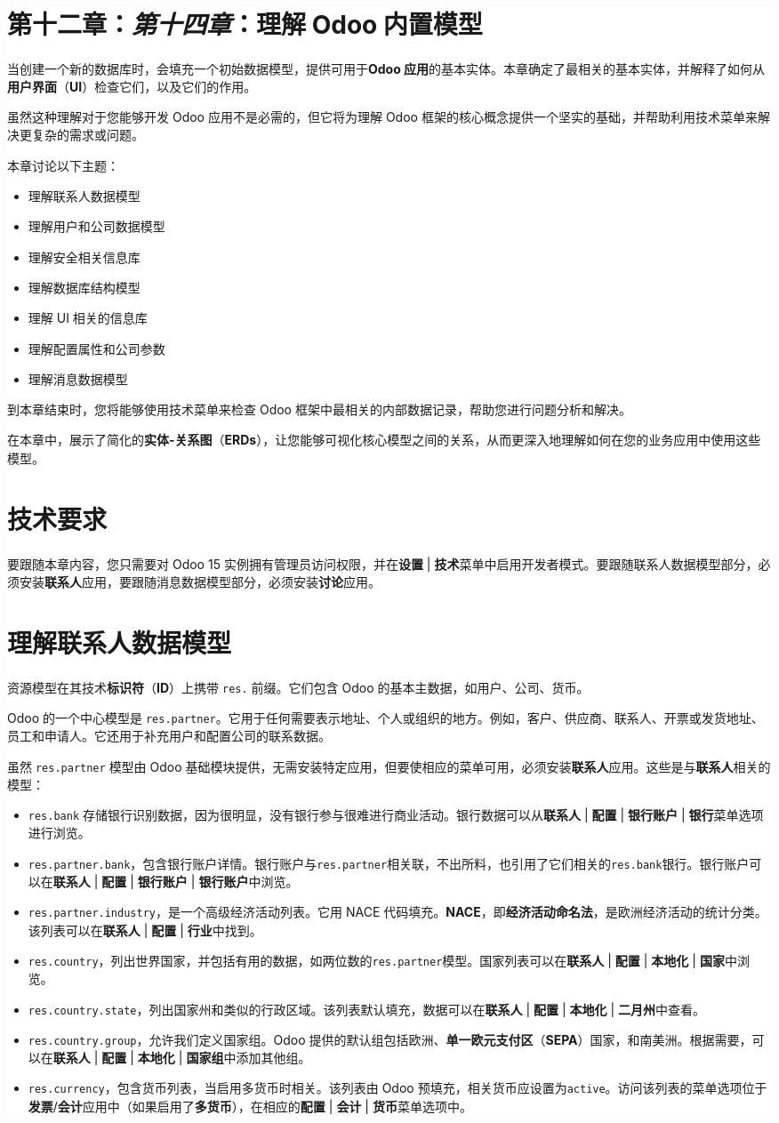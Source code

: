 # 第十二章：*第十四章*：理解 Odoo 内置模型

当创建一个新的数据库时，会填充一个初始数据模型，提供可用于**Odoo 应用**的基本实体。本章确定了最相关的基本实体，并解释了如何从**用户界面**（**UI**）检查它们，以及它们的作用。

虽然这种理解对于您能够开发 Odoo 应用不是必需的，但它将为理解 Odoo 框架的核心概念提供一个坚实的基础，并帮助利用技术菜单来解决更复杂的需求或问题。

本章讨论以下主题：

+   理解联系人数据模型

+   理解用户和公司数据模型

+   理解安全相关信息库

+   理解数据库结构模型

+   理解 UI 相关的信息库

+   理解配置属性和公司参数

+   理解消息数据模型

到本章结束时，您将能够使用技术菜单来检查 Odoo 框架中最相关的内部数据记录，帮助您进行问题分析和解决。

在本章中，展示了简化的**实体-关系图**（**ERDs**），让您能够可视化核心模型之间的关系，从而更深入地理解如何在您的业务应用中使用这些模型。

# 技术要求

要跟随本章内容，您只需要对 Odoo 15 实例拥有管理员访问权限，并在**设置** | **技术**菜单中启用开发者模式。要跟随联系人数据模型部分，必须安装**联系人**应用，要跟随消息数据模型部分，必须安装**讨论**应用。

# 理解联系人数据模型

资源模型在其技术**标识符**（**ID**）上携带 `res.` 前缀。它们包含 Odoo 的基本主数据，如用户、公司、货币。

Odoo 的一个中心模型是 `res.partner`。它用于任何需要表示地址、个人或组织的地方。例如，客户、供应商、联系人、开票或发货地址、员工和申请人。它还用于补充用户和配置公司的联系数据。

虽然 `res.partner` 模型由 Odoo 基础模块提供，无需安装特定应用，但要使相应的菜单可用，必须安装**联系人**应用。这些是与**联系人**相关的模型：

+   `res.bank` 存储银行识别数据，因为很明显，没有银行参与很难进行商业活动。银行数据可以从**联系人** | **配置** | **银行账户** | **银行**菜单选项进行浏览。

+   `res.partner.bank`，包含银行账户详情。银行账户与`res.partner`相关联，不出所料，也引用了它们相关的`res.bank`银行。银行账户可以在**联系人** | **配置** | **银行账户** | **银行账户**中浏览。

+   `res.partner.industry`，是一个高级经济活动列表。它用 NACE 代码填充。**NACE**，即**经济活动命名法**，是欧洲经济活动的统计分类。该列表可以在**联系人** | **配置** | **行业**中找到。

+   `res.country`，列出世界国家，并包括有用的数据，如两位数的`res.partner`模型。国家列表可以在**联系人** | **配置** | **本地化** | **国家**中浏览。

+   `res.country.state`，列出国家州和类似的行政区域。该列表默认填充，数据可以在**联系人** | **配置** | **本地化** | **二月州**中查看。

+   `res.country.group`，允许我们定义国家组。Odoo 提供的默认组包括欧洲、**单一欧元支付区**（**SEPA**）国家，和南美洲。根据需要，可以在**联系人** | **配置** | **本地化** | **国家组**中添加其他组。

+   `res.currency`，包含货币列表，当启用多货币时相关。该列表由 Odoo 预填充，相关货币应设置为`active`。访问该列表的菜单选项位于**发票**/**会计**应用中（如果启用了**多货币**），在相应的**配置** | **会计** | **货币**菜单选项中。

